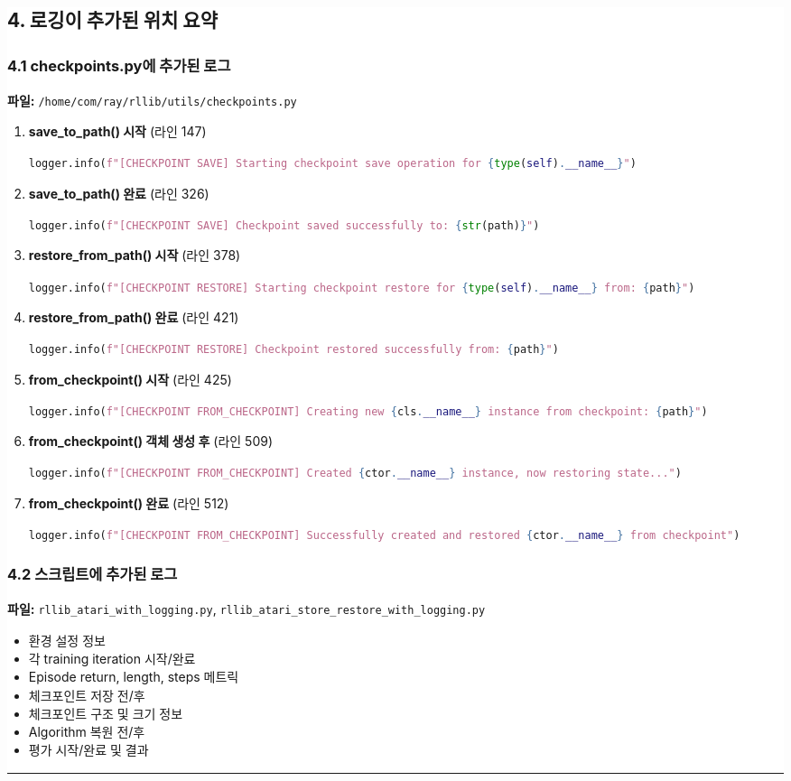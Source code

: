 
## 4. 로깅이 추가된 위치 요약

### 4.1 checkpoints.py에 추가된 로그

**파일:** `/home/com/ray/rllib/utils/checkpoints.py`

1. **save_to_path() 시작** (라인 147)
   ```python
   logger.info(f"[CHECKPOINT SAVE] Starting checkpoint save operation for {type(self).__name__}")
   ```

2. **save_to_path() 완료** (라인 326)
   ```python
   logger.info(f"[CHECKPOINT SAVE] Checkpoint saved successfully to: {str(path)}")
   ```

3. **restore_from_path() 시작** (라인 378)
   ```python
   logger.info(f"[CHECKPOINT RESTORE] Starting checkpoint restore for {type(self).__name__} from: {path}")
   ```

4. **restore_from_path() 완료** (라인 421)
   ```python
   logger.info(f"[CHECKPOINT RESTORE] Checkpoint restored successfully from: {path}")
   ```

5. **from_checkpoint() 시작** (라인 425)
   ```python
   logger.info(f"[CHECKPOINT FROM_CHECKPOINT] Creating new {cls.__name__} instance from checkpoint: {path}")
   ```

6. **from_checkpoint() 객체 생성 후** (라인 509)
   ```python
   logger.info(f"[CHECKPOINT FROM_CHECKPOINT] Created {ctor.__name__} instance, now restoring state...")
   ```

7. **from_checkpoint() 완료** (라인 512)
   ```python
   logger.info(f"[CHECKPOINT FROM_CHECKPOINT] Successfully created and restored {ctor.__name__} from checkpoint")
   ```

### 4.2 스크립트에 추가된 로그

**파일:** `rllib_atari_with_logging.py`, `rllib_atari_store_restore_with_logging.py`

- 환경 설정 정보
- 각 training iteration 시작/완료
- Episode return, length, steps 메트릭
- 체크포인트 저장 전/후
- 체크포인트 구조 및 크기 정보
- Algorithm 복원 전/후
- 평가 시작/완료 및 결과

---